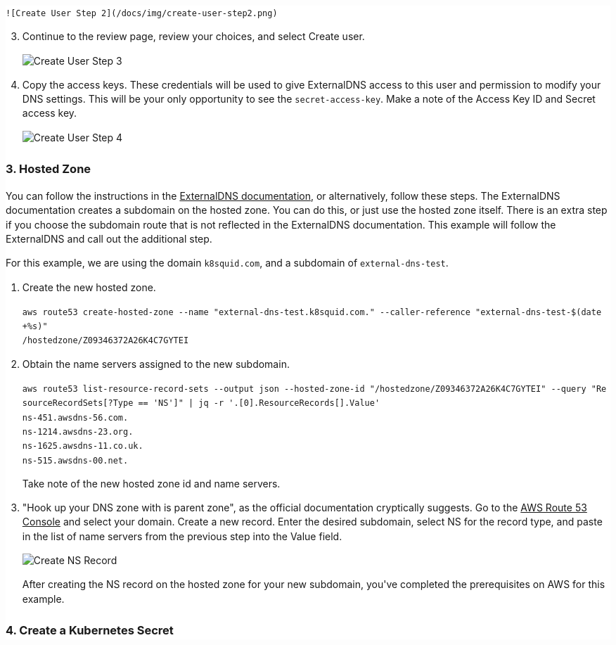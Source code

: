     ![Create User Step 2](/docs/img/create-user-step2.png)

3. Continue to the review page, review your choices, and select Create user.

    ![Create User Step 3](/docs/img/create-user-step3.png)

4. Copy the access keys. These credentials will be used to give ExternalDNS access to this user and permission to modify your DNS settings. This will be your only opportunity to see the `secret-access-key`. Make a note of the Access Key ID and Secret access key.

    ![Create User Step 4](/docs/img/create-user-step4.png)

### 3. Hosted Zone

You can follow the instructions in the [ExternalDNS documentation](https://github.com/kubernetes-sigs/external-dns/blob/master/docs/tutorials/aws.md#set-up-a-hosted-zone), or alternatively, follow these steps. The ExternalDNS documentation creates a subdomain on the hosted zone. You can do this, or just use the hosted zone itself. There is an extra step if you choose the subdomain route that is not reflected in the ExternalDNS documentation. This example will follow the ExternalDNS and call out the additional step.

For this example, we are using the domain `k8squid.com`, and a subdomain of `external-dns-test`. 

1. Create the new hosted zone.

    ```shell
    aws route53 create-hosted-zone --name "external-dns-test.k8squid.com." --caller-reference "external-dns-test-$(date +%s)"
    /hostedzone/Z09346372A26K4C7GYTEI
    ```

2. Obtain the name servers assigned to the new subdomain.

    ```shell
    aws route53 list-resource-record-sets --output json --hosted-zone-id "/hostedzone/Z09346372A26K4C7GYTEI" --query "ResourceRecordSets[?Type == 'NS']" | jq -r '.[0].ResourceRecords[].Value'
    ns-451.awsdns-56.com.
    ns-1214.awsdns-23.org.
    ns-1625.awsdns-11.co.uk.
    ns-515.awsdns-00.net.
    ```

    Take note of the new hosted zone id and name servers.

3. "Hook up your DNS zone with is parent zone", as the official documentation cryptically suggests. Go to the [AWS Route 53 Console](https://console.aws.amazon.com/route53/v2/hostedzones#) and select your domain. Create a new record. Enter the desired subdomain, select NS for the record type, and paste in the list of name servers from the previous step into the Value field.

    ![Create NS Record](/docs/img/create-ns-record.png)

    After creating the NS record on the hosted zone for your new subdomain, you've completed the prerequisites on AWS for this example.

### 4. Create a Kubernetes Secret
